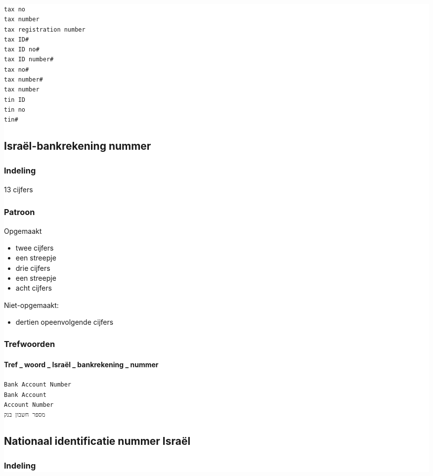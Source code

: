 ```
tax no
tax number
tax registration number
tax ID#
tax ID no#
tax ID number#
tax no#
tax number#
tax number
tin ID
tin no
tin#
```

## <a name="israel-bank-account-number"></a>Israël-bankrekening nummer

### <a name="format"></a>Indeling

13 cijfers

### <a name="pattern"></a>Patroon

Opgemaakt

- twee cijfers
- een streepje
- drie cijfers
- een streepje
- acht cijfers

Niet-opgemaakt:

- dertien opeenvolgende cijfers

### <a name="keywords"></a>Trefwoorden

#### <a name="keyword_israel_bank_account_number"></a>Tref \_ woord \_ Israël \_ bankrekening \_ nummer

```
Bank Account Number
Bank Account
Account Number
מספר חשבון בנק
```

## <a name="israel-national-identification-number"></a>Nationaal identificatie nummer Israël

### <a name="format"></a>Indeling
